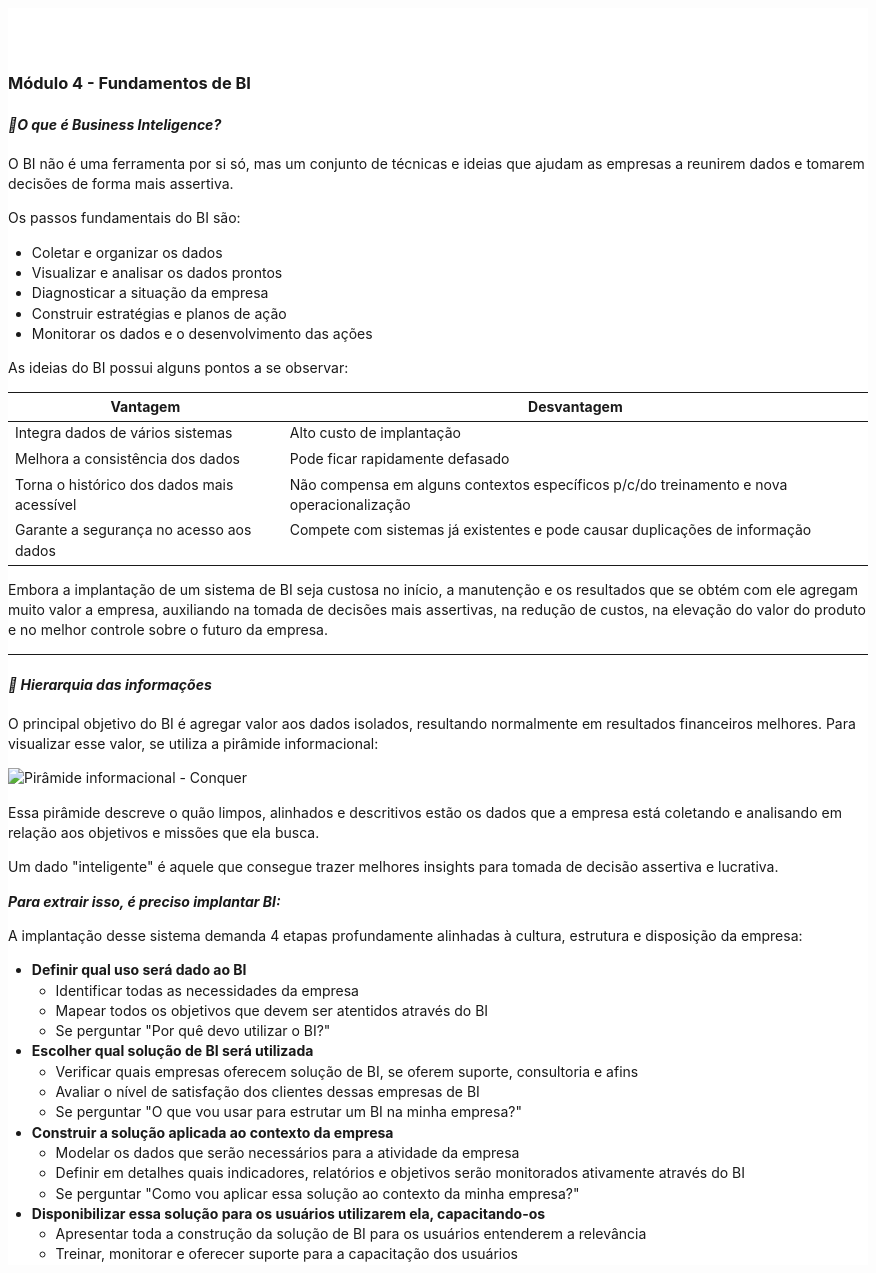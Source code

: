 <br>
<br>

### **Módulo 4 - Fundamentos de BI**

#### *📌O que é Business Inteligence?*

O BI não é uma ferramenta por si só, mas um conjunto de técnicas e ideias que ajudam as empresas a reunirem dados e tomarem decisões de forma mais assertiva.

Os passos fundamentais do BI são:
- Coletar e organizar os dados
- Visualizar e analisar os dados prontos
- Diagnosticar a situação da empresa
- Construir estratégias e planos de ação
- Monitorar os dados e o desenvolvimento das ações

As ideias do BI possui alguns pontos a se observar:

| Vantagem                                   | Desvantagem                                                                              |
| ------------------------------------------ | ---------------------------------------------------------------------------------------- |
| Integra dados de vários sistemas           | Alto custo de implantação                                                                |
| Melhora a consistência dos dados           | Pode ficar rapidamente defasado                                                          |
| Torna o histórico dos dados mais acessível | Não compensa em alguns contextos específicos p/c/do treinamento e nova operacionalização |
| Garante a segurança no acesso aos dados    | Compete com sistemas já existentes e pode causar duplicações de informação               |

Embora a implantação de um sistema de BI seja custosa no início, a manutenção e os resultados que se obtém com ele agregam muito valor a empresa, auxiliando na tomada de decisões mais assertivas, na redução de custos, na elevação do valor do produto e no melhor controle sobre o futuro da empresa.

---

#### *📌 Hierarquia das informações*

O principal objetivo do BI é agregar valor aos dados isolados, resultando normalmente em resultados financeiros melhores. Para visualizar esse valor, se utiliza a pirâmide informacional:

![Pirâmide informacional - Conquer](./../assets/powerbi_conquer_basico_piramide_infos.png)

Essa pirâmide descreve o quão limpos, alinhados e descritivos estão os dados que a empresa está coletando e analisando em relação aos objetivos e missões que ela busca.

Um dado "inteligente" é aquele que consegue trazer melhores insights para tomada de decisão assertiva e lucrativa.

***Para extrair isso, é preciso implantar BI:***

A implantação desse sistema demanda 4 etapas profundamente alinhadas à cultura, estrutura e disposição da empresa:
- **Definir qual uso será dado ao BI**
  - Identificar todas as necessidades da empresa
  - Mapear todos os objetivos que devem ser atentidos através do BI
  - Se perguntar "Por quê devo utilizar o BI?"
- **Escolher qual solução de BI será utilizada**
  - Verificar quais empresas oferecem solução de BI, se oferem suporte, consultoria e afins
  - Avaliar o nível de satisfação dos clientes dessas empresas de BI
  - Se perguntar "O que vou usar para estrutar um BI na minha empresa?"
- **Construir a solução aplicada ao contexto da empresa**
  - Modelar os dados que serão necessários para a atividade da empresa
  - Definir em detalhes quais indicadores, relatórios e objetivos serão monitorados ativamente através do BI
  - Se perguntar "Como vou aplicar essa solução ao contexto da minha empresa?"
- **Disponibilizar essa solução para os usuários utilizarem ela, capacitando-os**
  - Apresentar toda a construção da solução de BI para os usuários entenderem a relevância
  - Treinar, monitorar e oferecer suporte para a capacitação dos usuários

